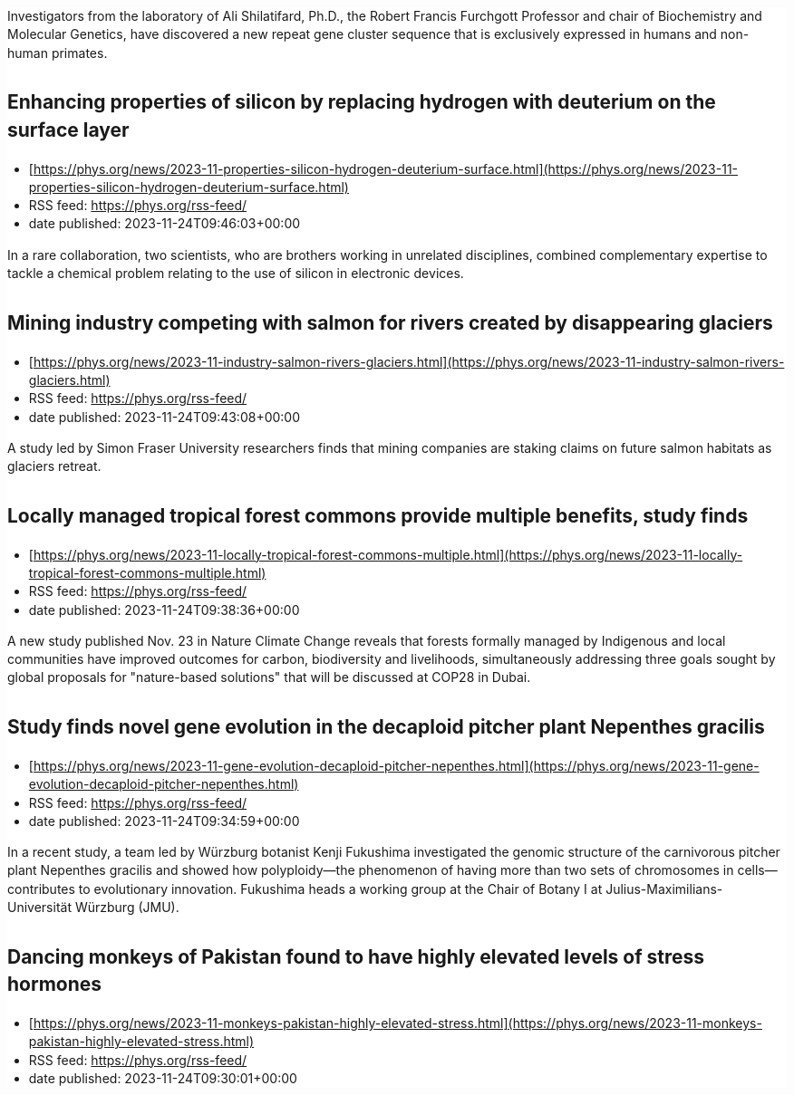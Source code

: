 Investigators from the laboratory of Ali Shilatifard, Ph.D., the Robert Francis Furchgott Professor and chair of Biochemistry and Molecular Genetics, have discovered a new repeat gene cluster sequence that is exclusively expressed in humans and non-human primates.

## Enhancing properties of silicon by replacing hydrogen with deuterium on the surface layer
 - [https://phys.org/news/2023-11-properties-silicon-hydrogen-deuterium-surface.html](https://phys.org/news/2023-11-properties-silicon-hydrogen-deuterium-surface.html)
 - RSS feed: https://phys.org/rss-feed/
 - date published: 2023-11-24T09:46:03+00:00

In a rare collaboration, two scientists, who are brothers working in unrelated disciplines, combined complementary expertise to tackle a chemical problem relating to the use of silicon in electronic devices.

## Mining industry competing with salmon for rivers created by disappearing glaciers
 - [https://phys.org/news/2023-11-industry-salmon-rivers-glaciers.html](https://phys.org/news/2023-11-industry-salmon-rivers-glaciers.html)
 - RSS feed: https://phys.org/rss-feed/
 - date published: 2023-11-24T09:43:08+00:00

A study led by Simon Fraser University researchers finds that mining companies are staking claims on future salmon habitats as glaciers retreat.

## Locally managed tropical forest commons provide multiple benefits, study finds
 - [https://phys.org/news/2023-11-locally-tropical-forest-commons-multiple.html](https://phys.org/news/2023-11-locally-tropical-forest-commons-multiple.html)
 - RSS feed: https://phys.org/rss-feed/
 - date published: 2023-11-24T09:38:36+00:00

A new study published Nov. 23 in Nature Climate Change reveals that forests formally managed by Indigenous and local communities have improved outcomes for carbon, biodiversity and livelihoods, simultaneously addressing three goals sought by global proposals for "nature-based solutions" that will be discussed at COP28 in Dubai.

## Study finds novel gene evolution in the decaploid pitcher plant Nepenthes gracilis
 - [https://phys.org/news/2023-11-gene-evolution-decaploid-pitcher-nepenthes.html](https://phys.org/news/2023-11-gene-evolution-decaploid-pitcher-nepenthes.html)
 - RSS feed: https://phys.org/rss-feed/
 - date published: 2023-11-24T09:34:59+00:00

In a recent study, a team led by Würzburg botanist Kenji Fukushima investigated the genomic structure of the carnivorous pitcher plant Nepenthes gracilis and showed how polyploidy—the phenomenon of having more than two sets of chromosomes in cells—contributes to evolutionary innovation. Fukushima heads a working group at the Chair of Botany I at Julius-Maximilians-Universität Würzburg (JMU).

## Dancing monkeys of Pakistan found to have highly elevated levels of stress hormones
 - [https://phys.org/news/2023-11-monkeys-pakistan-highly-elevated-stress.html](https://phys.org/news/2023-11-monkeys-pakistan-highly-elevated-stress.html)
 - RSS feed: https://phys.org/rss-feed/
 - date published: 2023-11-24T09:30:01+00:00
